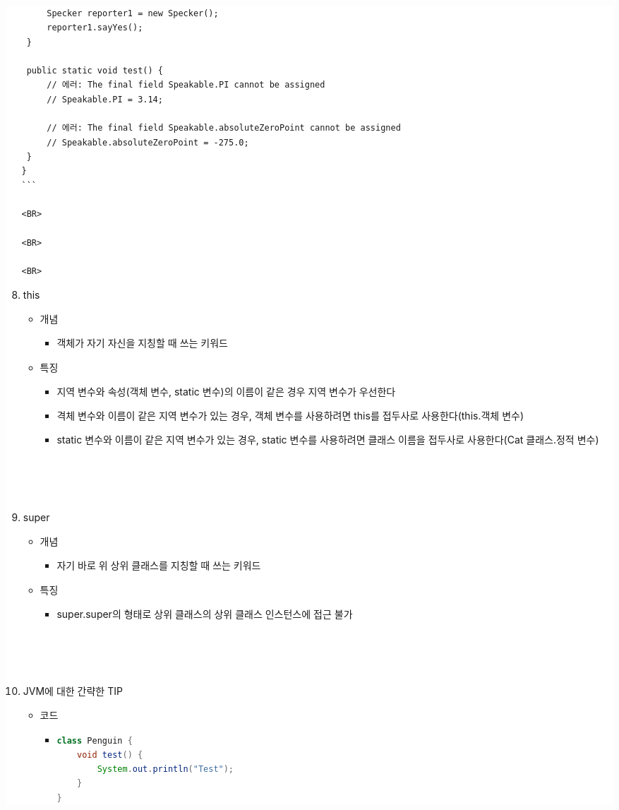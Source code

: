        		Specker reporter1 = new Specker();
       		reporter1.sayYes();
       	}
       
       	public static void test() {
       		// 에러: The final field Speakable.PI cannot be assigned
       		// Speakable.PI = 3.14;
       
       		// 에러: The final field Speakable.absoluteZeroPoint cannot be assigned
       		// Speakable.absoluteZeroPoint = -275.0;
       	}
       }
       ```

       <BR>
       
       <BR>
       
       <BR>

8. this

   - 개념

     - 객체가 자기 자신을 지칭할 때 쓰는 키워드

   - 특징

     - 지역 변수와 속성(객체 변수, static 변수)의 이름이 같은 경우 지역 변수가 우선한다

     - 격체 변수와 이름이 같은 지역 변수가 있는 경우, 객체 변수를 사용하려면 this를 접두사로 사용한다(this.객체 변수)

     - static 변수와 이름이 같은 지역 변수가 있는 경우, static 변수를 사용하려면 클래스 이름을 접두사로 사용한다(Cat 클래스.정적 변수)

       <BR>

       <BR>

       <BR>

9. super

   - 개념 

     - 자기 바로 위 상위 클래스를 지칭할 때 쓰는 키워드

   - 특징

     - super.super의 형태로 상위 클래스의 상위 클래스 인스턴스에 접근 불가

       <BR>

       <BR>

       <BR>

10. JVM에 대한 간략한 TIP

    - 코드

      - ```java
        class Penguin {
        	void test() {
        		System.out.println("Test");
        	}
        }
        